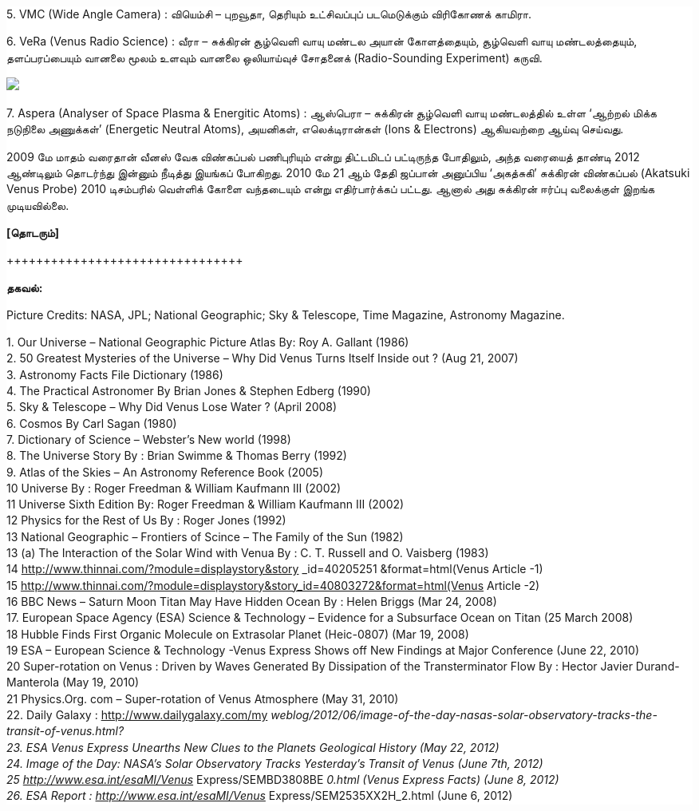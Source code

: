 5\. VMC (Wide Angle Camera) : வியெம்சி – புறவூதா, தெரியும் உட்சிவப்புப் படமெடுக்கும் விரிகோணக் காமிரா.

6\. VeRa (Venus Radio Science) : வீரா – சுக்கிரன் சூழ்வெளி வாயு மண்டல அயான் கோளத்தையும், சூழ்வெளி வாயு மண்டலத்தையும், தளப்பரப்பையும் வானலை மூலம் உளவும் வானலை ஒலியாய்வுச் சோதனைக் (Radio-Sounding Experiment) கருவி.

![](https://jayabarathan.files.wordpress.com/2012/06/fig-1f-venus-atmosphere-2.jpg?w=584)

7\. Aspera (Analyser of Space Plasma & Energitic Atoms) : ஆஸ்பெரா – சுக்கிரன் சூழ்வெளி வாயு மண்டலத்தில் உள்ள ‘ஆற்றல் மிக்க நடுநிலை அணுக்கள்’ (Energetic Neutral Atoms), அயனிகள், எலெக்டிரான்கள் (Ions & Electrons) ஆகியவற்றை ஆய்வு செய்வது.

2009 மே மாதம் வரைதான் வீனஸ் வேக விண்கப்பல் பணிபுரியும் என்று திட்டமிடப் பட்டிருந்த போதிலும், அந்த வரையைத் தாண்டி 2012 ஆண்டிலும் தொடர்ந்து இன்னும் நீடித்து இயங்கப் போகிறது. 2010 மே 21 ஆம் தேதி ஜப்பான் அனுப்பிய ‘அகத்சுகி’ சுக்கிரன் விண்கப்பல் (Akatsuki Venus Probe) 2010 டிசம்பரில் வெள்ளிக் கோளை வந்தடையும் என்று எதிர்பார்க்கப் பட்டது. ஆனால் அது சுக்கிரன் ஈர்ப்பு வலைக்குள் இறங்க முடியவில்லை.

**[தொடரும்]**

++++++++++++++++++++++++++++++++

**தகவல்:**

Picture Credits: NASA, JPL; National Geographic; Sky & Telescope, Time Magazine, Astronomy Magazine.

1\. Our Universe – National Geographic Picture Atlas By: Roy A. Gallant (1986)  
2\. 50 Greatest Mysteries of the Universe – Why Did Venus Turns Itself Inside out ? (Aug 21, 2007)  
3\. Astronomy Facts File Dictionary (1986)  
4\. The Practical Astronomer By Brian Jones & Stephen Edberg (1990)  
5\. Sky & Telescope – Why Did Venus Lose Water ? (April 2008)  
6\. Cosmos By Carl Sagan (1980)  
7\. Dictionary of Science – Webster’s New world (1998)  
8\. The Universe Story By : Brian Swimme & Thomas Berry (1992)  
9\. Atlas of the Skies – An Astronomy Reference Book (2005)  
10 Universe By : Roger Freedman & William Kaufmann III (2002)  
11 Universe Sixth Edition By: Roger Freedman & William Kaufmann III (2002)  
12 Physics for the Rest of Us By : Roger Jones (1992)  
13 National Geographic – Frontiers of Scince – The Family of the Sun (1982)  
13 (a) The Interaction of the Solar Wind with Venua By : C. T. Russell and O. Vaisberg (1983)  
14 http://www.thinnai.com/?module=displaystory&story _id=40205251 &format=html(Venus Article -1)  
15 http://www.thinnai.com/?module=displaystory&story_id=40803272&format=html(Venus Article -2)  
16 BBC News – Saturn Moon Titan May Have Hidden Ocean By : Helen Briggs (Mar 24, 2008)  
17\. European Space Agency (ESA) Science & Technology – Evidence for a Subsurface Ocean on Titan (25 March 2008)  
18 Hubble Finds First Organic Molecule on Extrasolar Planet (Heic-0807) (Mar 19, 2008)  
19 ESA – European Science & Technology -Venus Express Shows off New Findings at Major Conference (June 22, 2010)  
20 Super-rotation on Venus : Driven by Waves Generated By Dissipation of the Transterminator Flow By : Hector Javier Durand-Manterola (May 19, 2010)  
21 Physics.Org. com – Super-rotation of Venus Atmosphere (May 31, 2010)  
22\. Daily Galaxy : http://www.dailygalaxy.com/my _weblog/2012/06/image-of-the-day-nasas-solar-observatory-tracks-the-transit-of-venus.html?  
23\. ESA Venus Express Unearths New Clues to the Planets Geological History (May 22, 2012)  
24\. Image of the Day: NASA’s Solar Observatory Tracks Yesterday’s Transit of Venus (June 7th, 2012)  
25 http://www.esa.int/esaMI/Venus_ Express/SEMBD3808BE _0.html (Venus Express Facts) (June 8, 2012)  
26\. ESA Report : http://www.esa.int/esaMI/Venus_ Express/SEM2535XX2H_2.html (June 6, 2012)
